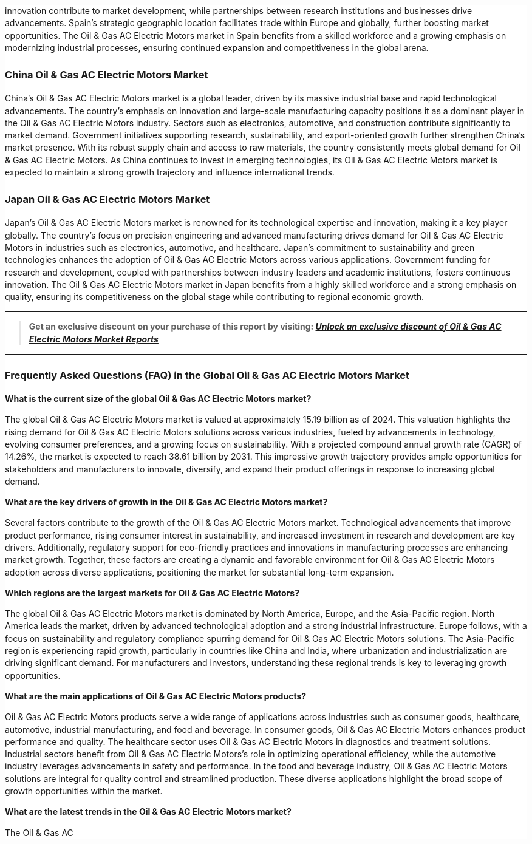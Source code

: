 innovation contribute to market development, while partnerships between research institutions and businesses drive advancements. Spain&rsquo;s strategic geographic location facilitates trade within Europe and globally, further boosting market opportunities. The Oil & Gas AC Electric Motors market in Spain benefits from a skilled workforce and a growing emphasis on modernizing industrial processes, ensuring continued expansion and competitiveness in the global arena.</p><h3>China Oil & Gas AC Electric Motors Market</h3><p>China&rsquo;s Oil & Gas AC Electric Motors market is a global leader, driven by its massive industrial base and rapid technological advancements. The country&rsquo;s emphasis on innovation and large-scale manufacturing capacity positions it as a dominant player in the Oil & Gas AC Electric Motors industry. Sectors such as electronics, automotive, and construction contribute significantly to market demand. Government initiatives supporting research, sustainability, and export-oriented growth further strengthen China&rsquo;s market presence. With its robust supply chain and access to raw materials, the country consistently meets global demand for Oil & Gas AC Electric Motors. As China continues to invest in emerging technologies, its Oil & Gas AC Electric Motors market is expected to maintain a strong growth trajectory and influence international trends.</p><h3>Japan Oil & Gas AC Electric Motors Market</h3><p>Japan&rsquo;s Oil & Gas AC Electric Motors market is renowned for its technological expertise and innovation, making it a key player globally. The country&rsquo;s focus on precision engineering and advanced manufacturing drives demand for Oil & Gas AC Electric Motors in industries such as electronics, automotive, and healthcare. Japan&rsquo;s commitment to sustainability and green technologies enhances the adoption of Oil & Gas AC Electric Motors across various applications. Government funding for research and development, coupled with partnerships between industry leaders and academic institutions, fosters continuous innovation. The Oil & Gas AC Electric Motors market in Japan benefits from a highly skilled workforce and a strong emphasis on quality, ensuring its competitiveness on the global stage while contributing to regional economic growth.</p><hr /><blockquote><p><strong>Get an exclusive discount on your purchase of this report by visiting: <em><a href="://marketresearchpulse.com/ask-for-discount/75952?utm_source=Github&amp;utm_medium=0116">Unlock an exclusive discount of Oil & Gas AC Electric Motors Market Reports</a></em>&nbsp;</strong></p></blockquote><hr /><h3>Frequently Asked Questions (FAQ) in the Global Oil & Gas AC Electric Motors Market</h3><p><strong>What is the current size of the global Oil & Gas AC Electric Motors market?</strong></p><p>The global Oil & Gas AC Electric Motors market is valued at approximately 15.19 billion as of 2024. This valuation highlights the rising demand for Oil & Gas AC Electric Motors solutions across various industries, fueled by advancements in technology, evolving consumer preferences, and a growing focus on sustainability. With a projected compound annual growth rate (CAGR) of 14.26%, the market is expected to reach 38.61 billion by 2031. This impressive growth trajectory provides ample opportunities for stakeholders and manufacturers to innovate, diversify, and expand their product offerings in response to increasing global demand.</p><p><strong>What are the key drivers of growth in the Oil & Gas AC Electric Motors market?</strong></p><p>Several factors contribute to the growth of the Oil & Gas AC Electric Motors market. Technological advancements that improve product performance, rising consumer interest in sustainability, and increased investment in research and development are key drivers. Additionally, regulatory support for eco-friendly practices and innovations in manufacturing processes are enhancing market growth. Together, these factors are creating a dynamic and favorable environment for Oil & Gas AC Electric Motors adoption across diverse applications, positioning the market for substantial long-term expansion.</p><p><strong>Which regions are the largest markets for Oil & Gas AC Electric Motors?</strong></p><p>The global Oil & Gas AC Electric Motors market is dominated by North America, Europe, and the Asia-Pacific region. North America leads the market, driven by advanced technological adoption and a strong industrial infrastructure. Europe follows, with a focus on sustainability and regulatory compliance spurring demand for Oil & Gas AC Electric Motors solutions. The Asia-Pacific region is experiencing rapid growth, particularly in countries like China and India, where urbanization and industrialization are driving significant demand. For manufacturers and investors, understanding these regional trends is key to leveraging growth opportunities.</p><p><strong>What are the main applications of Oil & Gas AC Electric Motors products?</strong></p><p>Oil & Gas AC Electric Motors products serve a wide range of applications across industries such as consumer goods, healthcare, automotive, industrial manufacturing, and food and beverage. In consumer goods, Oil & Gas AC Electric Motors enhances product performance and quality. The healthcare sector uses Oil & Gas AC Electric Motors in diagnostics and treatment solutions. Industrial sectors benefit from Oil & Gas AC Electric Motors&rsquo;s role in optimizing operational efficiency, while the automotive industry leverages advancements in safety and performance. In the food and beverage industry, Oil & Gas AC Electric Motors solutions are integral for quality control and streamlined production. These diverse applications highlight the broad scope of growth opportunities within the market.</p><p><strong>What are the latest trends in the Oil & Gas AC Electric Motors market?</strong></p><p>The Oil & Gas AC